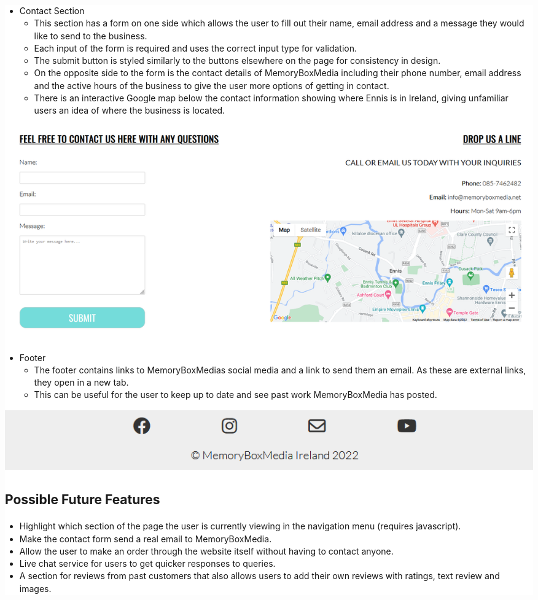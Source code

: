 - Contact Section
    - This section has a form on one side which allows the user to fill out their name, email address and a message they would like to send to the business.
    - Each input of the form is required and uses the correct input type for validation. 
    - The submit button is styled similarly to the buttons elsewhere on the page for consistency in design.
    - On the opposite side to the form is the contact details of MemoryBoxMedia including their phone number, email address and the active hours of the business to give the user more options of getting in contact. 
    - There is an interactive Google map below the contact information showing where Ennis is in Ireland, giving unfamiliar users an idea of where the business is located.

![contact](documentation/contact.png)

- Footer
    - The footer contains links to MemoryBoxMedias social media and a link to send them an email. As these are external links, they open in a new tab.
    - This can be useful for the user to keep up to date and see past work MemoryBoxMedia has posted. 

![footer](documentation/footer.png)

## Possible Future Features
- Highlight which section of the page the user is currently viewing in the navigation menu (requires javascript).
- Make the contact form send a real email to MemoryBoxMedia.
- Allow the user to make an order through the website itself without having to contact anyone. 
- Live chat service for users to get quicker responses to queries.
- A section for reviews from past customers that also allows users to add their own reviews with ratings, text review and images. 
